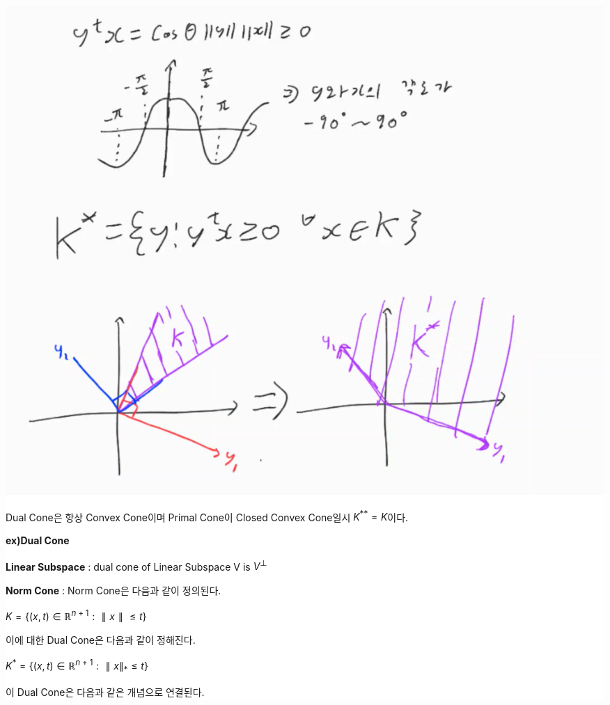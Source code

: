 ![](assets/img/post/2020-09-01/figure1.png)

Dual Cone은 항상 Convex Cone이며 Primal Cone이 Closed Convex Cone일시 $K^{\ast\ast} = K$이다.



**ex)Dual Cone**

**Linear Subspace** : dual cone of Linear Subspace V is $V^{\perp}$

**Norm Cone** : Norm Cone은 다음과 같이 정의된다. 

$K = \{(x,t) \in \mathbb{R}^{n+1} : \parallel x \parallel \leq t\}$

이에 대한 Dual Cone은 다음과 같이 정해진다.

$K^\ast = \{(x,t) \in \mathbb{R}^{n+1} : \parallel x \parallel_\ast \leq t\}$



이 Dual Cone은 다음과 같은 개념으로 연결된다. 
